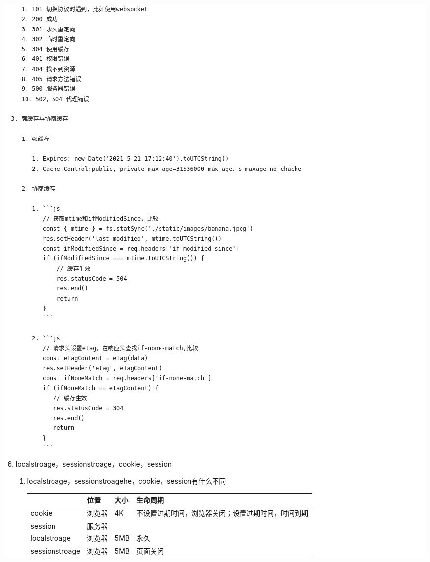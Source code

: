          1. 101 切换协议时遇到，比如使用websocket
         2. 200 成功
         3. 301 永久重定向
         4. 302 临时重定向
         5. 304 使用缓存
         6. 401 权限错误
         7. 404 找不到资源
         8. 405 请求方法错误
         9. 500 服务器错误
         10. 502，504 代理错误

      3. 强缓存与协商缓存

         1. 强缓存

            1. Expires: new Date('2021-5-21 17:12:40').toUTCString() 
            2. Cache-Control:public, private max-age=31536000 max-age、s-maxage no chache

         2. 协商缓存

            1. ```js
               // 获取mtime和ifModifiedSince，比较
               const { mtime } = fs.statSync('./static/images/banana.jpeg')
               res.setHeader('last-modified', mtime.toUTCString())
               const ifModifiedSince = req.headers['if-modified-since']
               if (ifModifiedSince === mtime.toUTCString()) {
                   // 缓存生效
                   res.statusCode = 504
                   res.end()
                   return
               }
               ```

            2. ```js
               // 请求头设置etag，在响应头查找if-none-match,比较
               const eTagContent = eTag(data)
               res.setHeader('etag', eTagContent)
               const ifNoneMatch = req.headers['if-none-match']
               if (ifNoneMatch == eTagContent) {
                  // 缓存生效
                  res.statusCode = 304
                  res.end()
                  return
               }
               ```

   6. localstroage，sessionstroage，cookie，session

      1. localstroage，sessionstroagehe，cookie，session有什么不同

         |                | 位置   | 大小 | 生命周期                                           |
         | -------------- | ------ | ---- | -------------------------------------------------- |
         | cookie         | 浏览器 | 4K   | 不设置过期时间，浏览器关闭；设置过期时间，时间到期 |
         | session        | 服务器 |      |                                                    |
         | localstroage   | 浏览器 | 5MB  | 永久                                               |
         | sessionstroage | 浏览器 | 5MB  | 页面关闭                                           |
